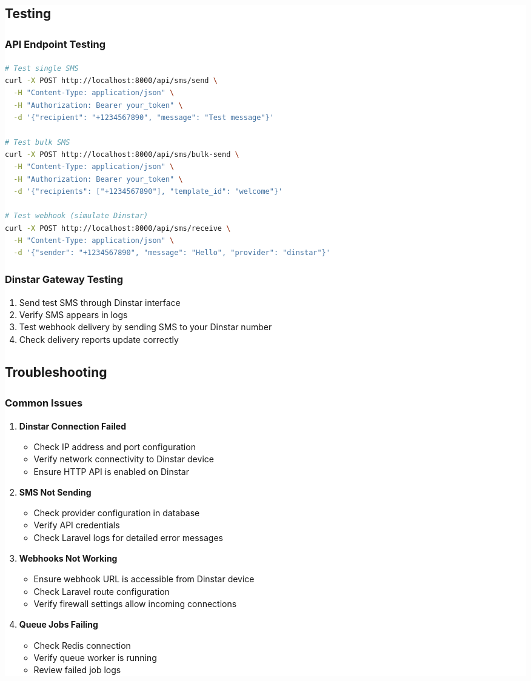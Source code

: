 ## Testing

### API Endpoint Testing

```bash
# Test single SMS
curl -X POST http://localhost:8000/api/sms/send \
  -H "Content-Type: application/json" \
  -H "Authorization: Bearer your_token" \
  -d '{"recipient": "+1234567890", "message": "Test message"}'

# Test bulk SMS
curl -X POST http://localhost:8000/api/sms/bulk-send \
  -H "Content-Type: application/json" \
  -H "Authorization: Bearer your_token" \
  -d '{"recipients": ["+1234567890"], "template_id": "welcome"}'

# Test webhook (simulate Dinstar)
curl -X POST http://localhost:8000/api/sms/receive \
  -H "Content-Type: application/json" \
  -d '{"sender": "+1234567890", "message": "Hello", "provider": "dinstar"}'
```

### Dinstar Gateway Testing

1. Send test SMS through Dinstar interface
2. Verify SMS appears in logs
3. Test webhook delivery by sending SMS to your Dinstar number
4. Check delivery reports update correctly

## Troubleshooting

### Common Issues

1. **Dinstar Connection Failed**
   - Check IP address and port configuration
   - Verify network connectivity to Dinstar device
   - Ensure HTTP API is enabled on Dinstar

2. **SMS Not Sending**
   - Check provider configuration in database
   - Verify API credentials
   - Check Laravel logs for detailed error messages

3. **Webhooks Not Working**
   - Ensure webhook URL is accessible from Dinstar device
   - Check Laravel route configuration
   - Verify firewall settings allow incoming connections

4. **Queue Jobs Failing**
   - Check Redis connection
   - Verify queue worker is running
   - Review failed job logs
